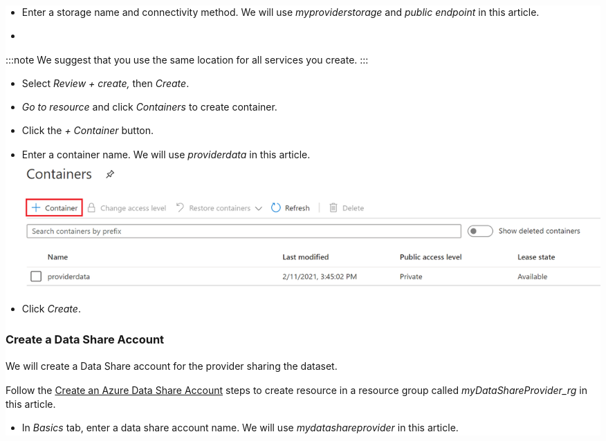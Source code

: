 * Enter a storage name and connectivity method. We will use _myproviderstorage_ and _public endpoint_ in this article.
+
:::note
We suggest that you use the same location for all services you create.
:::

* Select *Review + create,* then *Create*.

* *Go to resource* and click *Containers* to create container.

* Click the *+ Container* button.

* Enter a container name. We will use _providerdata_ in this article.
![](./images/connect-azure-data-share-to-teradata-vantage/image3.png)

* Click *Create*.

### Create a Data Share Account

We will create a Data Share account for the provider sharing the dataset.

Follow the [Create an Azure Data Share Account](https://docs.microsoft.com/en-us/azure/data-share/share-your-data?tabs=azure-portal#create-a-data-share-account) steps to create resource in a resource group called _myDataShareProvider_rg_ in this article.

* In *Basics* tab, enter a data share account name. We will use _mydatashareprovider_ in this article.